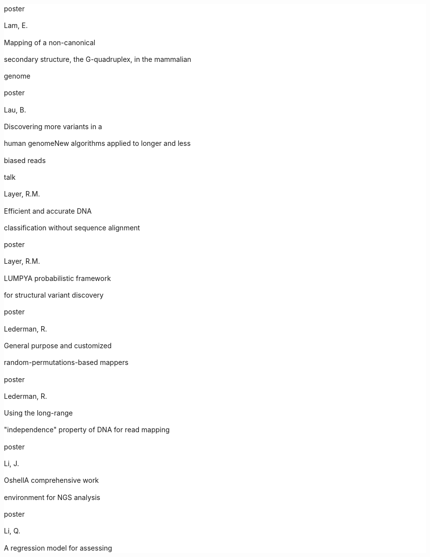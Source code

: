 poster

Lam, E.

Mapping of a non-canonical

secondary structure, the G-quadruplex, in the mammalian

genome

poster

Lau, B.

Discovering more variants in a

human genomeNew algorithms applied to longer and less

biased reads

talk

Layer, R.M.

Efficient and accurate DNA

classification without sequence alignment

poster

Layer, R.M.

LUMPYA probabilistic framework

for structural variant discovery

poster

Lederman, R.

General purpose and customized

random-permutations-based mappers

poster

Lederman, R.

Using the long-range

"independence" property of DNA for read mapping

poster

Li, J.

OshellA comprehensive work

environment for NGS analysis

poster

Li, Q.

A regression model for assessing
